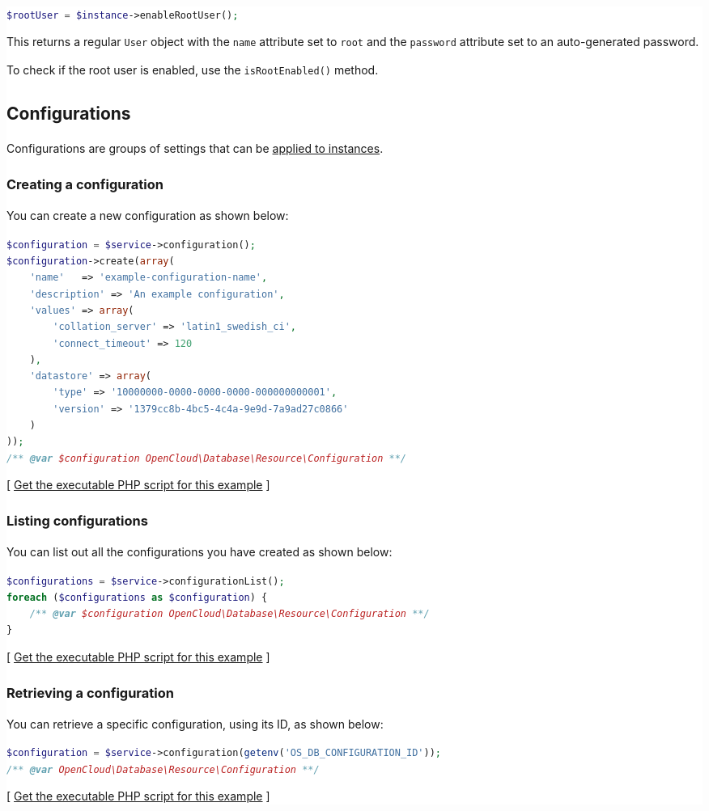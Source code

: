```php
$rootUser = $instance->enableRootUser();
```

This returns a regular `User` object with the `name` attribute set to `root` and the
`password` attribute set to an auto-generated password. 

To check if the root user is enabled, use the `isRootEnabled()` method.

## Configurations

Configurations are groups of settings that can be [applied to instances](#updating-an-instance).

### Creating a configuration
You can create a new configuration as shown below:

```php
$configuration = $service->configuration();
$configuration->create(array(
    'name'   => 'example-configuration-name',
    'description' => 'An example configuration',
    'values' => array(
        'collation_server' => 'latin1_swedish_ci',
        'connect_timeout' => 120
    ),
    'datastore' => array(
        'type' => '10000000-0000-0000-0000-000000000001',
        'version' => '1379cc8b-4bc5-4c4a-9e9d-7a9ad27c0866'
    )
));
/** @var $configuration OpenCloud\Database\Resource\Configuration **/
```
[ [Get the executable PHP script for this example](/samples/Database/create-configuration.php) ]

### Listing configurations
You can list out all the configurations you have created as shown below:

```php
$configurations = $service->configurationList();
foreach ($configurations as $configuration) {
    /** @var $configuration OpenCloud\Database\Resource\Configuration **/
}
```
[ [Get the executable PHP script for this example](/samples/Database/list-configurations.php) ]

### Retrieving a configuration
You can retrieve a specific configuration, using its ID, as shown below:

```php
$configuration = $service->configuration(getenv('OS_DB_CONFIGURATION_ID'));
/** @var OpenCloud\Database\Resource\Configuration **/
```
[ [Get the executable PHP script for this example](/samples/Database/get-configuration.php) ]
